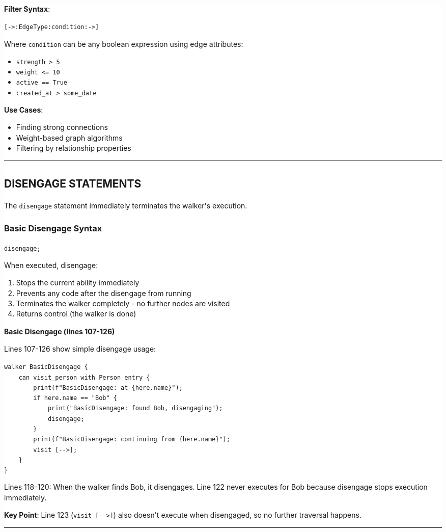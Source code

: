**Filter Syntax**:
```
[->:EdgeType:condition:->]
```

Where `condition` can be any boolean expression using edge attributes:
- `strength > 5`
- `weight <= 10`
- `active == True`
- `created_at > some_date`

**Use Cases**:
- Finding strong connections
- Weight-based graph algorithms
- Filtering by relationship properties

---

## DISENGAGE STATEMENTS

The `disengage` statement immediately terminates the walker's execution.

### Basic Disengage Syntax

```
disengage;
```

When executed, disengage:
1. Stops the current ability immediately
2. Prevents any code after the disengage from running
3. Terminates the walker completely - no further nodes are visited
4. Returns control (the walker is done)

**Basic Disengage (lines 107-126)**

Lines 107-126 show simple disengage usage:

```jac
walker BasicDisengage {
    can visit_person with Person entry {
        print(f"BasicDisengage: at {here.name}");
        if here.name == "Bob" {
            print("BasicDisengage: found Bob, disengaging");
            disengage;
        }
        print(f"BasicDisengage: continuing from {here.name}");
        visit [-->];
    }
}
```

Lines 118-120: When the walker finds Bob, it disengages. Line 122 never executes for Bob because disengage stops execution immediately.

**Key Point**: Line 123 (`visit [-->]`) also doesn't execute when disengaged, so no further traversal happens.

---